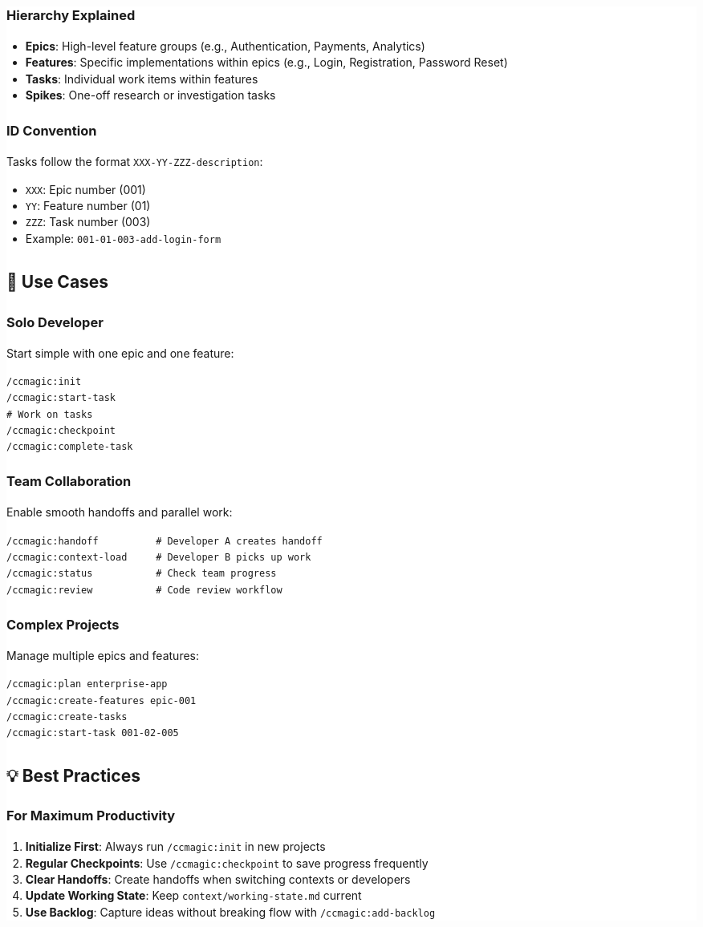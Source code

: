 ### Hierarchy Explained

- **Epics**: High-level feature groups (e.g., Authentication, Payments, Analytics)
- **Features**: Specific implementations within epics (e.g., Login, Registration, Password Reset)
- **Tasks**: Individual work items within features
- **Spikes**: One-off research or investigation tasks

### ID Convention
Tasks follow the format `XXX-YY-ZZZ-description`:
- `XXX`: Epic number (001)
- `YY`: Feature number (01)
- `ZZZ`: Task number (003)
- Example: `001-01-003-add-login-form`

## 🎯 Use Cases

### Solo Developer
Start simple with one epic and one feature:
```
/ccmagic:init
/ccmagic:start-task
# Work on tasks
/ccmagic:checkpoint
/ccmagic:complete-task
```

### Team Collaboration
Enable smooth handoffs and parallel work:
```
/ccmagic:handoff          # Developer A creates handoff
/ccmagic:context-load     # Developer B picks up work
/ccmagic:status           # Check team progress
/ccmagic:review           # Code review workflow
```

### Complex Projects
Manage multiple epics and features:
```
/ccmagic:plan enterprise-app
/ccmagic:create-features epic-001
/ccmagic:create-tasks
/ccmagic:start-task 001-02-005
```

## 💡 Best Practices

### For Maximum Productivity

1. **Initialize First**: Always run `/ccmagic:init` in new projects
2. **Regular Checkpoints**: Use `/ccmagic:checkpoint` to save progress frequently
3. **Clear Handoffs**: Create handoffs when switching contexts or developers
4. **Update Working State**: Keep `context/working-state.md` current
5. **Use Backlog**: Capture ideas without breaking flow with `/ccmagic:add-backlog`
